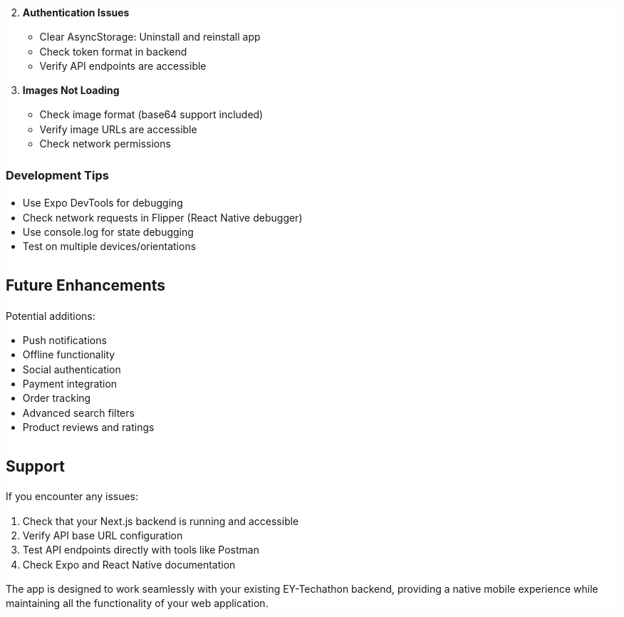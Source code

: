 2. **Authentication Issues**

   - Clear AsyncStorage: Uninstall and reinstall app
   - Check token format in backend
   - Verify API endpoints are accessible

3. **Images Not Loading**
   - Check image format (base64 support included)
   - Verify image URLs are accessible
   - Check network permissions

### Development Tips

- Use Expo DevTools for debugging
- Check network requests in Flipper (React Native debugger)
- Use console.log for state debugging
- Test on multiple devices/orientations

## Future Enhancements

Potential additions:

- Push notifications
- Offline functionality
- Social authentication
- Payment integration
- Order tracking
- Advanced search filters
- Product reviews and ratings

## Support

If you encounter any issues:

1. Check that your Next.js backend is running and accessible
2. Verify API base URL configuration
3. Test API endpoints directly with tools like Postman
4. Check Expo and React Native documentation

The app is designed to work seamlessly with your existing EY-Techathon backend, providing a native mobile experience while maintaining all the functionality of your web application.
